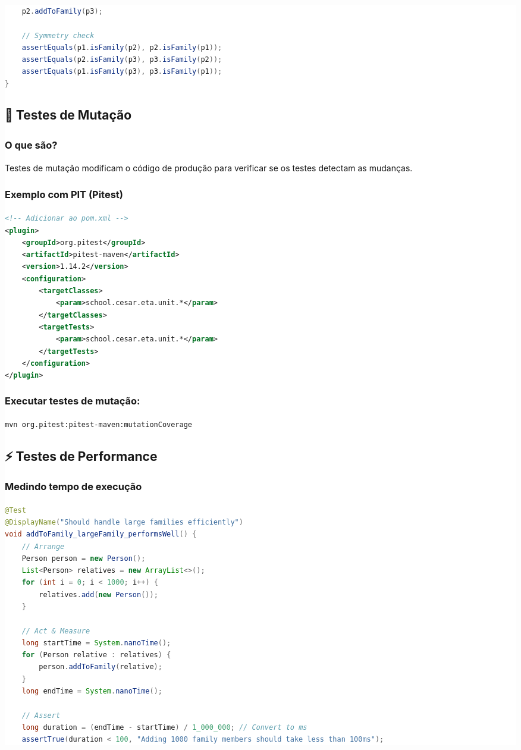 ```java
    p2.addToFamily(p3);
    
    // Symmetry check
    assertEquals(p1.isFamily(p2), p2.isFamily(p1));
    assertEquals(p2.isFamily(p3), p3.isFamily(p2));
    assertEquals(p1.isFamily(p3), p3.isFamily(p1));
}
```

## 🧬 Testes de Mutação

### O que são?
Testes de mutação modificam o código de produção para verificar se os testes detectam as mudanças.

### Exemplo com PIT (Pitest)

```xml
<!-- Adicionar ao pom.xml -->
<plugin>
    <groupId>org.pitest</groupId>
    <artifactId>pitest-maven</artifactId>
    <version>1.14.2</version>
    <configuration>
        <targetClasses>
            <param>school.cesar.eta.unit.*</param>
        </targetClasses>
        <targetTests>
            <param>school.cesar.eta.unit.*</param>
        </targetTests>
    </configuration>
</plugin>
```

### Executar testes de mutação:
```bash
mvn org.pitest:pitest-maven:mutationCoverage
```

## ⚡ Testes de Performance

### Medindo tempo de execução

```java
@Test
@DisplayName("Should handle large families efficiently")
void addToFamily_largeFamily_performsWell() {
    // Arrange
    Person person = new Person();
    List<Person> relatives = new ArrayList<>();
    for (int i = 0; i < 1000; i++) {
        relatives.add(new Person());
    }
    
    // Act & Measure
    long startTime = System.nanoTime();
    for (Person relative : relatives) {
        person.addToFamily(relative);
    }
    long endTime = System.nanoTime();
    
    // Assert
    long duration = (endTime - startTime) / 1_000_000; // Convert to ms
    assertTrue(duration < 100, "Adding 1000 family members should take less than 100ms");
```